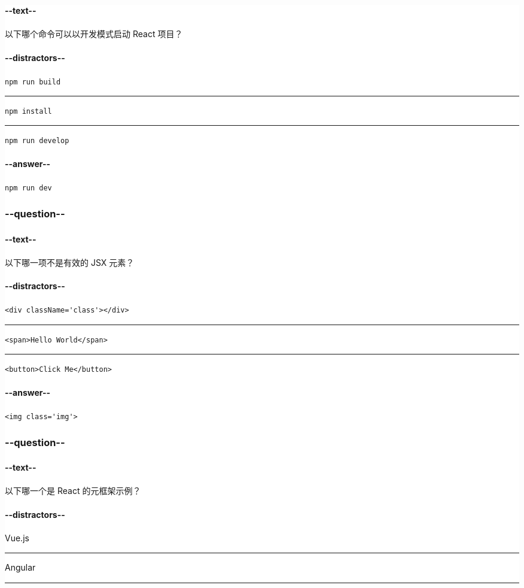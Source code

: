 #### --text--

以下哪个命令可以以开发模式启动 React 项目？

#### --distractors--

`npm run build`

---

`npm install`

---

`npm run develop`

#### --answer--

`npm run dev`

### --question--

#### --text--

以下哪一项不是有效的 JSX 元素？

#### --distractors--

`<div className='class'></div>`

---

`<span>Hello World</span>`

---

`<button>Click Me</button>`

#### --answer--

`<img class='img'>`

### --question--

#### --text--

以下哪一个是 React 的元框架示例？

#### --distractors--

Vue.js

---

Angular

---
